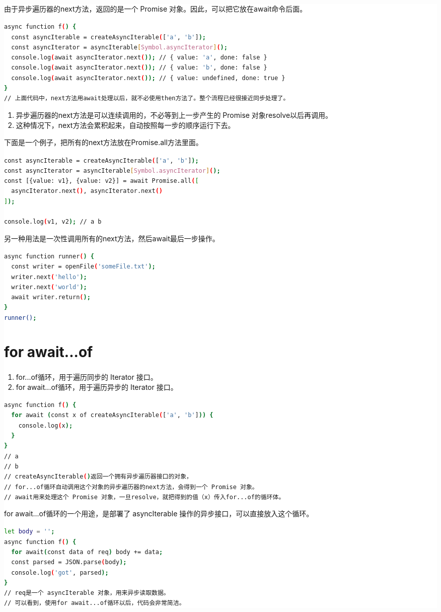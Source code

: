 由于异步遍历器的next方法，返回的是一个 Promise 对象。因此，可以把它放在await命令后面。
``` bash
async function f() {
  const asyncIterable = createAsyncIterable(['a', 'b']);
  const asyncIterator = asyncIterable[Symbol.asyncIterator]();
  console.log(await asyncIterator.next()); // { value: 'a', done: false }
  console.log(await asyncIterator.next()); // { value: 'b', done: false }
  console.log(await asyncIterator.next()); // { value: undefined, done: true }
}
// 上面代码中，next方法用await处理以后，就不必使用then方法了。整个流程已经很接近同步处理了。
```

1. 异步遍历器的next方法是可以连续调用的，不必等到上一步产生的 Promise 对象resolve以后再调用。
2. 这种情况下，next方法会累积起来，自动按照每一步的顺序运行下去。  

下面是一个例子，把所有的next方法放在Promise.all方法里面。
``` bash
const asyncIterable = createAsyncIterable(['a', 'b']);
const asyncIterator = asyncIterable[Symbol.asyncIterator]();
const [{value: v1}, {value: v2}] = await Promise.all([
  asyncIterator.next(), asyncIterator.next()
]);

console.log(v1, v2); // a b
```
另一种用法是一次性调用所有的next方法，然后await最后一步操作。
``` bash
async function runner() {
  const writer = openFile('someFile.txt');
  writer.next('hello');
  writer.next('world');
  await writer.return();
}
runner();
```

# for await...of
1. for...of循环，用于遍历同步的 Iterator 接口。
2. for await...of循环，用于遍历异步的 Iterator 接口。
``` bash
async function f() {
  for await (const x of createAsyncIterable(['a', 'b'])) {
    console.log(x);
  }
}
// a
// b
// createAsyncIterable()返回一个拥有异步遍历器接口的对象，
// for...of循环自动调用这个对象的异步遍历器的next方法，会得到一个 Promise 对象。
// await用来处理这个 Promise 对象，一旦resolve，就把得到的值（x）传入for...of的循环体。
```

for await...of循环的一个用途，是部署了 asyncIterable 操作的异步接口，可以直接放入这个循环。
``` bash
let body = '';
async function f() {
  for await(const data of req) body += data;
  const parsed = JSON.parse(body);
  console.log('got', parsed);
}
// req是一个 asyncIterable 对象，用来异步读取数据。
// 可以看到，使用for await...of循环以后，代码会非常简洁。
```
